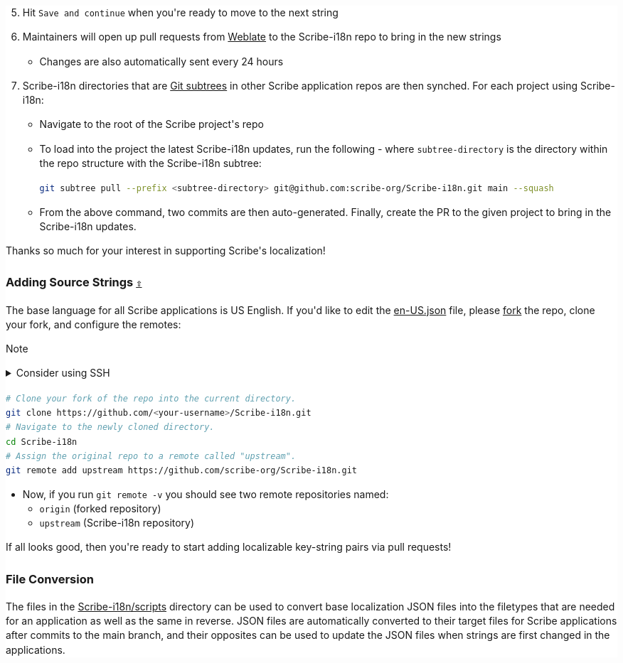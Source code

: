 5. Hit `Save and continue` when you're ready to move to the next string

6. Maintainers will open up pull requests from [Weblate](https://weblate.org/en/) to the Scribe-i18n repo to bring in the new strings

   - Changes are also automatically sent every 24 hours

7. Scribe-i18n directories that are [Git subtrees](https://docs.github.com/en/get-started/using-git/about-git-subtree-merges) in other Scribe application repos are then synched. For each project using Scribe-i18n:

   - Navigate to the root of the Scribe project's repo
   - To load into the project the latest Scribe-i18n updates, run the following - where `subtree-directory` is the directory within the repo structure with the Scribe-i18n subtree:

     ```bash
     git subtree pull --prefix <subtree-directory> git@github.com:scribe-org/Scribe-i18n.git main --squash
     ```

   - From the above command, two commits are then auto-generated. Finally, create the PR to the given project to bring in the Scribe-i18n updates.

Thanks so much for your interest in supporting Scribe's localization!

### Adding Source Strings [`⇧`](#contents)

The base language for all Scribe applications is US English. If you'd like to edit the [en-US.json](https://github.com/scribe-org/Scribe-i18n/blob/main/Scribe-i18n/en-US.json) file, please [fork](https://docs.github.com/en/get-started/quickstart/fork-a-repo) the repo, clone your fork, and configure the remotes:

> [!NOTE]
>
> <details><summary>Consider using SSH</summary></details>

```bash
# Clone your fork of the repo into the current directory.
git clone https://github.com/<your-username>/Scribe-i18n.git
# Navigate to the newly cloned directory.
cd Scribe-i18n
# Assign the original repo to a remote called "upstream".
git remote add upstream https://github.com/scribe-org/Scribe-i18n.git
```

- Now, if you run `git remote -v` you should see two remote repositories named:
  - `origin` (forked repository)
  - `upstream` (Scribe-i18n repository)

If all looks good, then you're ready to start adding localizable key-string pairs via pull requests!

### File Conversion

The files in the [Scribe-i18n/scripts](https://github.com/scribe-org/Scribe-i18n/tree/main/Scribe-i18n/scripts) directory can be used to convert base localization JSON files into the filetypes that are needed for an application as well as the same in reverse. JSON files are automatically converted to their target files for Scribe applications after commits to the main branch, and their opposites can be used to update the JSON files when strings are first changed in the applications.
